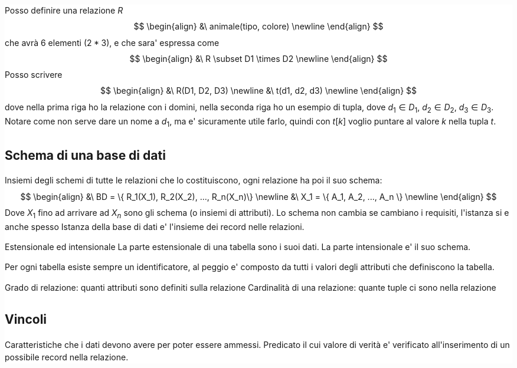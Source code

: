 Posso definire una relazione $R$
$$
\begin{align}
&\ animale(tipo, colore) \newline
\end{align}
$$
che avrà $6$ elementi ($2*3$), e che sara' espressa come
$$
\begin{align}
&\ R \subset D1 \times D2 \newline
\end{align}
$$
Posso scrivere
$$
\begin{align}
&\ R(D1, D2, D3) \newline
&\ t(d1, d2, d3) \newline
\end{align}
$$
dove nella prima riga ho la relazione con i domini, nella seconda riga ho un esempio di tupla, dove $d_1 \in D_1$, $d_2 \in D_2$, $d_3 \in D_3$. Notare come non serve dare un nome a $d_1$, ma e' sicuramente utile farlo, quindi con $t[k]$ voglio puntare al valore $k$ nella tupla $t$.

## Schema di una base di dati

Insiemi degli schemi di tutte le relazioni che lo costituiscono, ogni relazione ha poi il suo schema:
$$
\begin{align}
&\ BD = \{ R_1(X_1), R_2(X_2), ..., R_n(X_n)\}   \newline
&\ X_1 = \{ A_1, A_2, ..., A_n \}   \newline
\end{align}
$$
Dove $X_1$ fino ad arrivare ad $X_n$ sono gli schema (o insiemi di attributi).
<label class="sidenote-toggle sidenote-number"></label>
<span class="sidenote">Lo schema non cambia se cambiano i requisiti, l'istanza si e anche spesso</span>
Istanza della base di dati e' l'insieme dei record nelle relazioni.

<label class="sidenote-toggle sidenote-number"></label>
<span class="sidenote">Estensionale ed intensionale</span>
La parte estensionale di una tabella sono i suoi dati. La parte intensionale e' il suo schema.

Per ogni tabella esiste sempre un identificatore, al peggio e' composto da tutti i valori degli attributi che definiscono la tabella.

Grado di relazione: quanti attributi sono definiti sulla relazione
Cardinalità di una relazione: quante tuple ci sono nella relazione

## Vincoli

Caratteristiche che i dati devono avere per poter essere ammessi.
Predicato il cui valore di verità e' verificato all'inserimento di un possibile record nella relazione.
